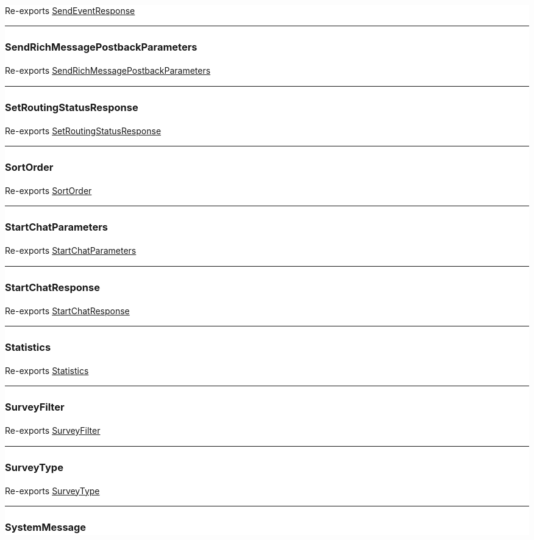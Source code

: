 Re-exports [SendEventResponse](../interfaces/agent_structures_responses.SendEventResponse.md)

___

### SendRichMessagePostbackParameters

Re-exports [SendRichMessagePostbackParameters](../interfaces/agent_structures_structures.SendRichMessagePostbackParameters.md)

___

### SetRoutingStatusResponse

Re-exports [SetRoutingStatusResponse](../interfaces/agent_structures_responses.SetRoutingStatusResponse.md)

___

### SortOrder

Re-exports [SortOrder](../enums/agent_structures_structures.SortOrder.md)

___

### StartChatParameters

Re-exports [StartChatParameters](../interfaces/agent_structures_structures.StartChatParameters.md)

___

### StartChatResponse

Re-exports [StartChatResponse](../interfaces/agent_structures_responses.StartChatResponse.md)

___

### Statistics

Re-exports [Statistics](../interfaces/agent_structures_structures.Statistics.md)

___

### SurveyFilter

Re-exports [SurveyFilter](../interfaces/agent_structures_filters.SurveyFilter.md)

___

### SurveyType

Re-exports [SurveyType](../enums/agent_structures_filters.SurveyType.md)

___

### SystemMessage
